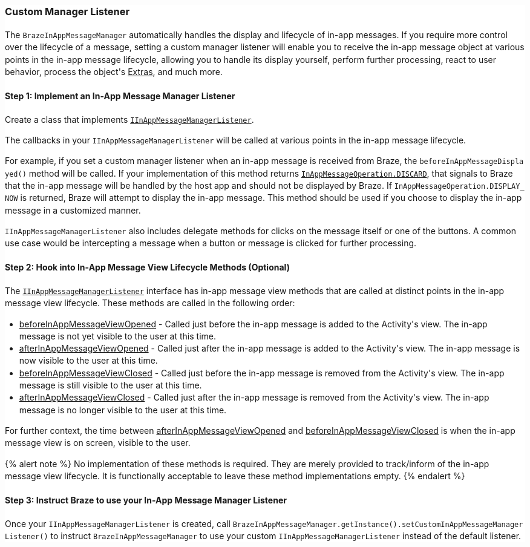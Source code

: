 ### Custom Manager Listener

The `BrazeInAppMessageManager` automatically handles the display and lifecycle of in-app messages.  If you require more control over the lifecycle of a message, setting a custom manager listener will enable you to receive the in-app message object at various points in the in-app message lifecycle, allowing you to handle its display yourself, perform further processing, react to user behavior, process the object's [Extras][14], and much more.

#### Step 1: Implement an In-App Message Manager Listener

Create a class that implements [`IInAppMessageManagerListener`][21].

The callbacks in your `IInAppMessageManagerListener` will be called at various points in the in-app message lifecycle.

For example, if you set a custom manager listener when an in-app message is received from Braze, the `beforeInAppMessageDisplayed()` method will be called. If your implementation of this method returns [`InAppMessageOperation.DISCARD`][83], that signals to Braze that the in-app message will be handled by the host app and should not be displayed by Braze. If `InAppMessageOperation.DISPLAY_NOW` is returned, Braze will attempt to display the in-app message. This method should be used if you choose to display the in-app message in a customized manner.

`IInAppMessageManagerListener` also includes delegate methods for clicks on the message itself or one of the buttons.  A common use case would be intercepting a message when a button or message is clicked for further processing.

#### Step 2: Hook into In-App Message View Lifecycle Methods (Optional)

The [`IInAppMessageManagerListener`][21] interface has in-app message view methods that are called at distinct points in the in-app message view lifecycle. These methods are called in the following order:

- [beforeInAppMessageViewOpened][92] - Called just before the in-app message is added to the Activity's view. The in-app message is not yet visible to the user at this time.
- [afterInAppMessageViewOpened][93] - Called just after the in-app message is added to the Activity's view. The in-app message is now visible to the user at this time.
- [beforeInAppMessageViewClosed][94] - Called just before the in-app message is removed from the Activity's view. The in-app message is still visible to the user at this time.
- [afterInAppMessageViewClosed][95] - Called just after the in-app message is removed from the Activity's view. The in-app message is no longer visible to the user at this time.

For further context, the time between [afterInAppMessageViewOpened][93] and [beforeInAppMessageViewClosed][94] is when the in-app message view is on screen, visible to the user.

{% alert note %}
  No implementation of these methods is required. They are merely provided to track/inform of the in-app message view lifecycle. It is functionally acceptable to leave these method implementations empty.
{% endalert %}

#### Step 3: Instruct Braze to use your In-App Message Manager Listener

Once your `IInAppMessageManagerListener` is created, call `BrazeInAppMessageManager.getInstance().setCustomInAppMessageManagerListener()` to instruct `BrazeInAppMessageManager`
to use your custom `IInAppMessageManagerListener` instead of the default listener.


[5]: {{site.baseurl}}/developer_guide/platform_integration_guides/android/in-app_messaging/integration/#step-1-braze-in-app-message-manager-registration
[6]: https://github.com/Appboy/appboy-android-sdk/blob/master/android-sdk-ui/src/main/res/values/styles.xml
[14]: {{site.baseurl}}/developer_guide/platform_integration_guides/android/news_feed/key-value_pairs/
[15]: http://fortawesome.github.io/Font-Awesome/
[18]: http://developer.android.com/reference/android/view/View.html
[19]: {{site.baseurl}}/developer_guide/platform_integration_guides/android/in-app_messaging/customization/#setting-custom-listeners
[20]: https://appboy.github.io/appboy-android-sdk/javadocs/com/appboy/ui/inappmessage/IInAppMessageAnimationFactory.html
[21]: https://appboy.github.io/appboy-android-sdk/javadocs/com/appboy/ui/inappmessage/listeners/IInAppMessageManagerListener.html
[24]: https://appboy.github.io/appboy-android-sdk/javadocs/com/appboy/ui/inappmessage/IInAppMessageImmersiveView.html
[25]: https://github.com/Appboy/appboy-android-sdk/blob/master/android-sdk-ui/src/main/java/com/appboy/ui/inappmessage/IInAppMessageView.java
[34]: https://github.com/Appboy/appboy-android-sdk/blob/master/android-sdk-ui/src/main/java/com/appboy/ui/inappmessage/BrazeInAppMessageManager.java
[42]: https://appboy.github.io/appboy-android-sdk/javadocs/com/appboy/ui/inappmessage/IInAppMessageViewFactory.html
[44]: https://appboy.github.io/appboy-android-sdk/javadocs/com/appboy/models/IInAppMessage.html#getExtras--
[45]: https://github.com/Appboy/appboy-android-sdk/blob/master/android-sdk-ui/src/main/java/com/appboy/ui/inappmessage/InAppMessageOperation.java
[79]: {{site.baseurl}}/developer_guide/platform_integration_guides/android/advanced_use_cases/font_customization/#font-customization
[82]: https://developer.android.com/reference/android/app/Application.html#onCreate()
[83]: https://github.com/Appboy/appboy-android-sdk/blob/master/android-sdk-ui/src/main/java/com/appboy/ui/inappmessage/InAppMessageOperation.java
[84]: https://developer.android.com/guide/topics/graphics/hardware-accel.html#controlling
[85]: https://developer.android.com/guide/topics/ui/dialogs.html
[86]: https://appboy.github.io/appboy-android-sdk/javadocs/com/appboy/ui/inappmessage/listeners/IHtmlInAppMessageActionListener.html
[87]: https://appboy.github.io/appboy-android-sdk/javadocs/com/appboy/ui/inappmessage/IInAppMessageViewFactory.html
[88]: https://appboy.github.io/appboy-android-sdk/javadocs/com/appboy/ui/inappmessage/IInAppMessageViewWrapperFactory.html
[89]: https://github.com/Appboy/appboy-android-sdk/blob/master/android-sdk-ui/src/main/java/com/appboy/ui/inappmessage/DefaultInAppMessageViewWrapper.java
[90]: https://appboy.github.io/appboy-android-sdk/javadocs/com/appboy/ui/inappmessage/IInAppMessageViewWrapper.html
[91]: https://appboy.github.io/appboy-android-sdk/javadocs/com/braze/ui/inappmessage/InAppMessageManagerBase.html#setCustomInAppMessageViewFactory-com.braze.ui.inappmessage.IInAppMessageViewFactory-
[92]: https://appboy.github.io/appboy-android-sdk/javadocs/com/appboy/ui/inappmessage/listeners/IInAppMessageManagerListener.html#beforeInAppMessageViewOpened-android.view.View-com.appboy.models.IInAppMessage-
[93]: https://appboy.github.io/appboy-android-sdk/javadocs/com/appboy/ui/inappmessage/listeners/IInAppMessageManagerListener.html#afterInAppMessageViewOpened-android.view.View-com.appboy.models.IInAppMessage-
[94]: https://appboy.github.io/appboy-android-sdk/javadocs/com/appboy/ui/inappmessage/listeners/IInAppMessageManagerListener.html#beforeInAppMessageViewClosed-android.view.View-com.appboy.models.IInAppMessage-
[95]: https://appboy.github.io/appboy-android-sdk/javadocs/com/appboy/ui/inappmessage/listeners/IInAppMessageManagerListener.html#afterInAppMessageViewClosed-com.appboy.models.IInAppMessage-
[96]: https://appboy.github.io/appboy-android-sdk/javadocs/com/braze/ui/inappmessage/InAppMessageManagerBase.html#setBackButtonDismissesInAppMessageView-boolean-
[97]: https://appboy.github.io/appboy-android-sdk/javadocs/com/appboy/models/IInAppMessageThemeable.html#enableDarkTheme--
[98]: https://appboy.github.io/appboy-android-sdk/javadocs/com/braze/ui/inappmessage/BrazeInAppMessageManager.html#requestDisplayInAppMessage--